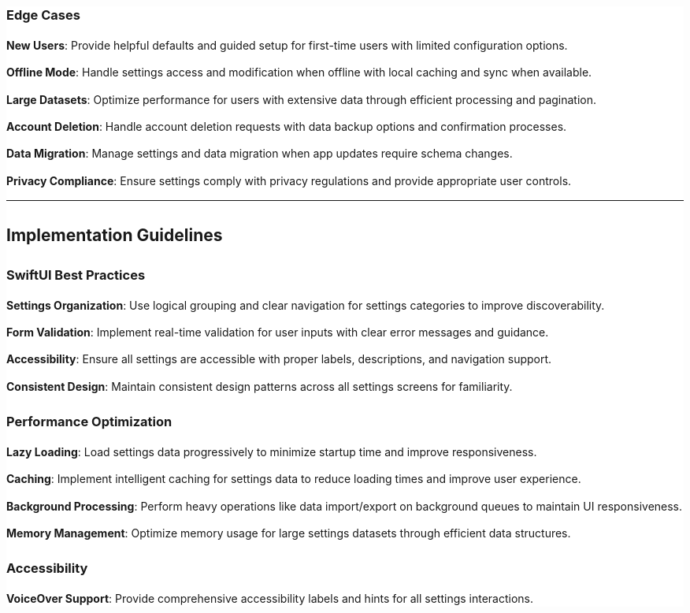 ### Edge Cases

**New Users**: Provide helpful defaults and guided setup for first-time users with limited configuration options.

**Offline Mode**: Handle settings access and modification when offline with local caching and sync when available.

**Large Datasets**: Optimize performance for users with extensive data through efficient processing and pagination.

**Account Deletion**: Handle account deletion requests with data backup options and confirmation processes.

**Data Migration**: Manage settings and data migration when app updates require schema changes.

**Privacy Compliance**: Ensure settings comply with privacy regulations and provide appropriate user controls.

---

## Implementation Guidelines

### SwiftUI Best Practices

**Settings Organization**: Use logical grouping and clear navigation for settings categories to improve discoverability.

**Form Validation**: Implement real-time validation for user inputs with clear error messages and guidance.

**Accessibility**: Ensure all settings are accessible with proper labels, descriptions, and navigation support.

**Consistent Design**: Maintain consistent design patterns across all settings screens for familiarity.

### Performance Optimization

**Lazy Loading**: Load settings data progressively to minimize startup time and improve responsiveness.

**Caching**: Implement intelligent caching for settings data to reduce loading times and improve user experience.

**Background Processing**: Perform heavy operations like data import/export on background queues to maintain UI responsiveness.

**Memory Management**: Optimize memory usage for large settings datasets through efficient data structures.

### Accessibility

**VoiceOver Support**: Provide comprehensive accessibility labels and hints for all settings interactions.

